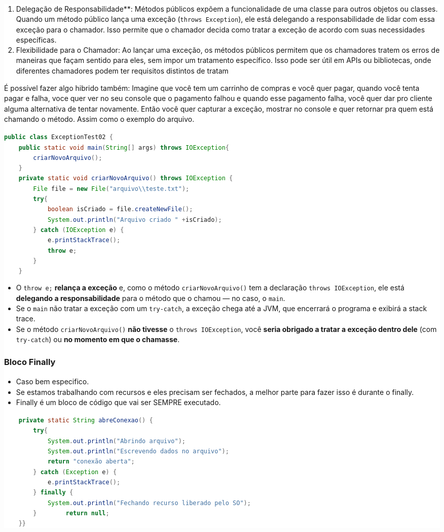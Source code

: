1. Delegação de Responsabilidade**: Métodos públicos expõem a funcionalidade de uma classe para outros objetos ou classes. Quando um método público lança uma exceção (`throws Exception`), ele está delegando a responsabilidade de lidar com essa exceção para o chamador. Isso permite que o chamador decida como tratar a exceção de acordo com suas necessidades específicas. 
2. Flexibilidade para o Chamador: Ao lançar uma exceção, os métodos públicos permitem que os chamadores tratem os erros de maneiras que façam sentido para eles, sem impor um tratamento específico. Isso pode ser útil em APIs ou bibliotecas, onde diferentes chamadores podem ter requisitos distintos de tratam

É possível fazer algo hibrido também: Imagine que você tem um carrinho de compras e você quer pagar, quando você tenta pagar e falha, voce quer ver no seu console que o pagamento falhou e quando esse pagamento falha, você quer dar pro cliente alguma alternativa de tentar novamente. Então você quer capturar a exceção, mostrar no console e quer retornar pra quem está chamando o método. Assim como o exemplo do arquivo.


```java
public class ExceptionTest02 {  
    public static void main(String[] args) throws IOException{  
        criarNovoArquivo();  
    }  
    private static void criarNovoArquivo() throws IOException {  
        File file = new File("arquivo\\teste.txt");  
        try{  
            boolean isCriado = file.createNewFile();  
            System.out.println("Arquivo criado " +isCriado);  
        } catch (IOException e) {  
            e.printStackTrace();  
            throw e;  
        }  
    }
```

* O `throw e;` **relança a exceção** e, como o método `criarNovoArquivo()` tem a declaração `throws IOException`, ele está **delegando a responsabilidade** para o método que o chamou — no caso, o `main`.
* Se o `main` não tratar a exceção com um `try-catch`, a exceção chega até a JVM, que encerrará o programa e exibirá a stack trace.
* Se o método `criarNovoArquivo()` **não tivesse** o `throws IOException`, você **seria obrigado a tratar a exceção dentro dele** (com `try-catch`) ou **no momento em que o chamasse**.
### Bloco Finally
- Caso bem especifico. 
- Se estamos trabalhando com recursos  e eles precisam ser fechados, a melhor parte para fazer isso é durante o finally.
- Finally é um bloco de código que vai ser SEMPRE executado.
```java
    private static String abreConexao() {  
        try{  
            System.out.println("Abrindo arquivo");  
            System.out.println("Escrevendo dados no arquivo");  
            return "conexão aberta";  
        } catch (Exception e) {  
            e.printStackTrace();  
        } finally {  
            System.out.println("Fechando recurso liberado pelo SO");  
        }        return null;  
    }}
```
